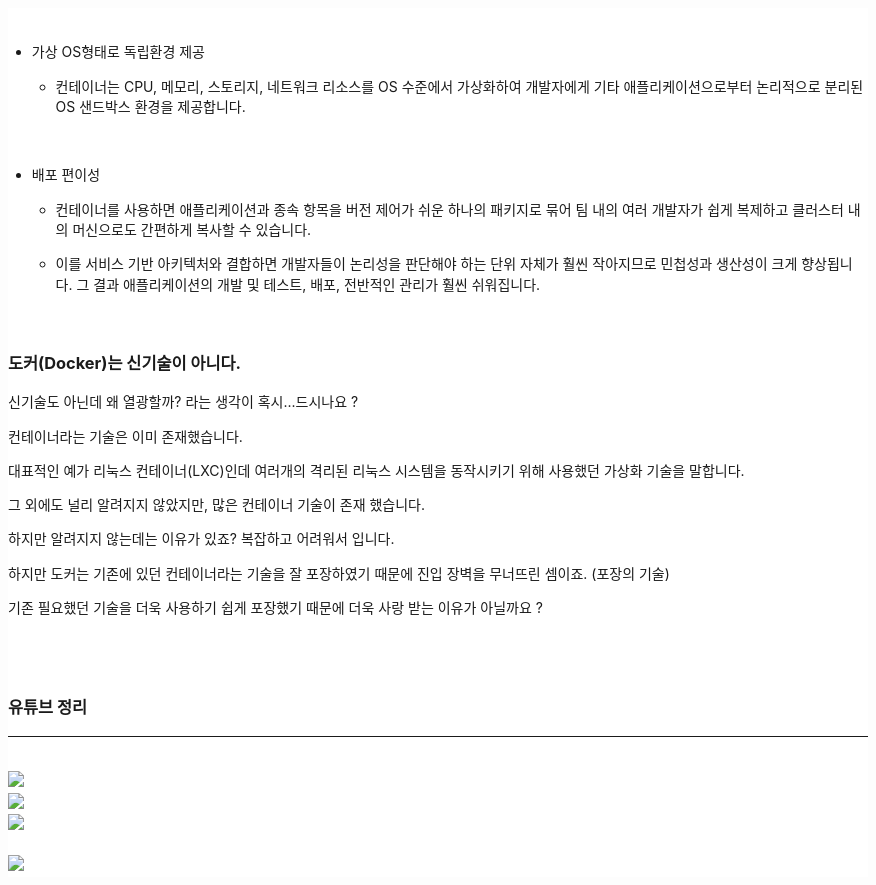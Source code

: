 <Br>

- 가상 OS형태로 독립환경 제공

  - 컨테이너는 CPU, 메모리, 스토리지, 네트워크 리소스를 OS 수준에서 가상화하여 개발자에게 기타 애플리케이션으로부터 논리적으로 분리된 OS 샌드박스 환경을 제공합니다.

<Br>

- 배포 편이성

  - 컨테이너를 사용하면 애플리케이션과 종속 항목을 버전 제어가 쉬운 하나의 패키지로 묶어 팀 내의 여러 개발자가 쉽게 복제하고 클러스터 내의 머신으로도 간편하게 복사할 수 있습니다.

  - 이를 서비스 기반 아키텍처와 결합하면 개발자들이 논리성을 판단해야 하는 단위 자체가 훨씬 작아지므로 민첩성과 생산성이 크게 향상됩니다. 그 결과 애플리케이션의 개발 및 테스트, 배포, 전반적인 관리가 훨씬 쉬워집니다.

<br>

### 도커(Docker)는 신기술이 아니다.

신기술도 아닌데 왜 열광할까? 라는 생각이 혹시...드시나요 ?

컨테이너라는 기술은 이미 존재했습니다.

대표적인 예가 리눅스 컨테이너(LXC)인데 여러개의 격리된 리눅스 시스템을 동작시키기 위해 사용했던 가상화 기술을 말합니다.

그 외에도 널리 알려지지 않았지만, 많은 컨테이너 기술이 존재 했습니다.

하지만 알려지지 않는데는 이유가 있죠? 복잡하고 어려워서 입니다.

하지만 도커는 기존에 있던 컨테이너라는 기술을 잘 포장하였기 때문에 진입 장벽을 무너뜨린 셈이죠. (포장의 기술)

기존 필요했던 기술을 더욱 사용하기 쉽게 포장했기 때문에 더욱 사랑 받는 이유가 아닐까요 ?

<br>

<br>

### 유튜브 정리

---

<br>

<img src="https://user-images.githubusercontent.com/62149784/180633249-3fd6ca84-10b7-4247-a6e7-659d109abe10.png">

<Br>

<img src="https://user-images.githubusercontent.com/62149784/180633246-44ce1630-62ad-45f5-859b-75e6f86f7379.png">

<Br>

<img src="https://user-images.githubusercontent.com/62149784/180633245-d1a866ff-e9ff-459c-af6a-296f1254a67f.png">

<Br>

<Br>

<img src="https://user-images.githubusercontent.com/62149784/180633242-f1da13ac-e05e-4551-85c4-97fd555b0925.png">
